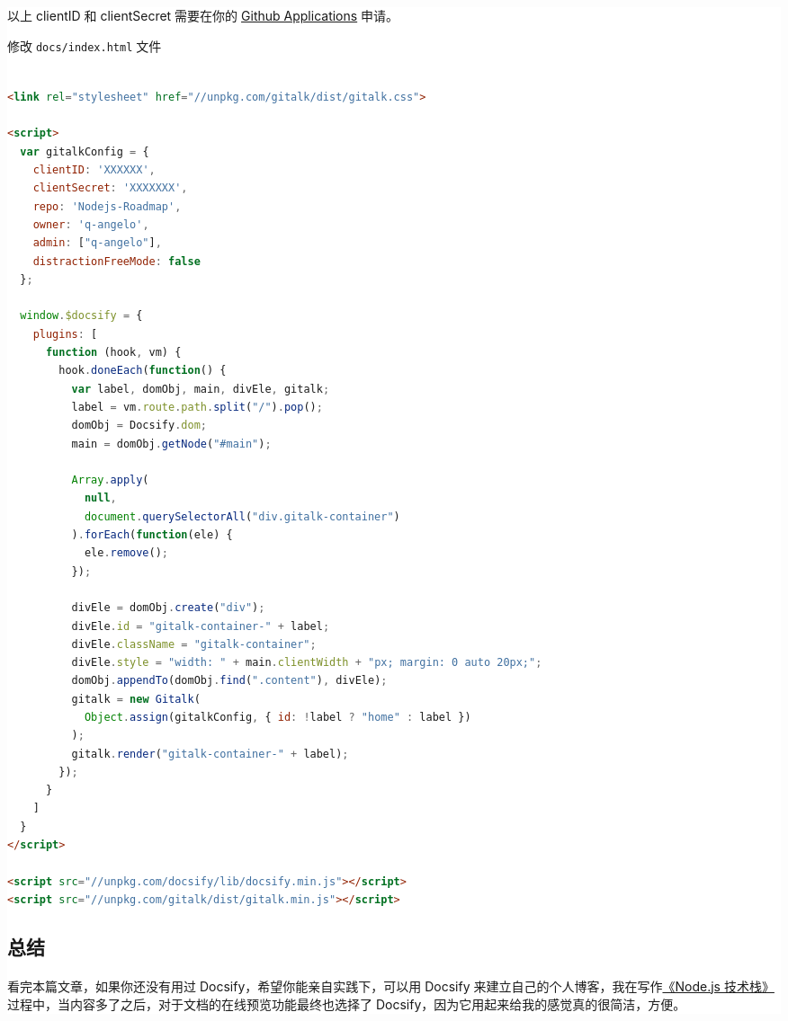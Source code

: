 以上 clientID 和 clientSecret 需要在你的 [Github Applications](https://github.com/settings/applications/new) 申请。

修改 ```docs/index.html``` 文件

```html

<link rel="stylesheet" href="//unpkg.com/gitalk/dist/gitalk.css">

<script>
  var gitalkConfig = {
    clientID: 'XXXXXX',
    clientSecret: 'XXXXXXX',
    repo: 'Nodejs-Roadmap',
    owner: 'q-angelo',
    admin: ["q-angelo"],
    distractionFreeMode: false
  };

  window.$docsify = {
    plugins: [
      function (hook, vm) {
        hook.doneEach(function() {
          var label, domObj, main, divEle, gitalk;
          label = vm.route.path.split("/").pop();
          domObj = Docsify.dom;
          main = domObj.getNode("#main");

          Array.apply(
            null,
            document.querySelectorAll("div.gitalk-container")
          ).forEach(function(ele) {
            ele.remove();
          });

          divEle = domObj.create("div");
          divEle.id = "gitalk-container-" + label;
          divEle.className = "gitalk-container";
          divEle.style = "width: " + main.clientWidth + "px; margin: 0 auto 20px;";
          domObj.appendTo(domObj.find(".content"), divEle);
          gitalk = new Gitalk(
            Object.assign(gitalkConfig, { id: !label ? "home" : label })
          );
          gitalk.render("gitalk-container-" + label);
        });
      }
    ]
  }
</script>

<script src="//unpkg.com/docsify/lib/docsify.min.js"></script>
<script src="//unpkg.com/gitalk/dist/gitalk.min.js"></script>
```

## 总结

看完本篇文章，如果你还没有用过 Docsify，希望你能亲自实践下，可以用 Docsify 来建立自己的个人博客，我在写作[《Node.js 技术栈》](https://github.com/qufei1993/Nodejs-Roadmap)过程中，当内容多了之后，对于文档的在线预览功能最终也选择了 Docsify，因为它用起来给我的感觉真的很简洁，方便。